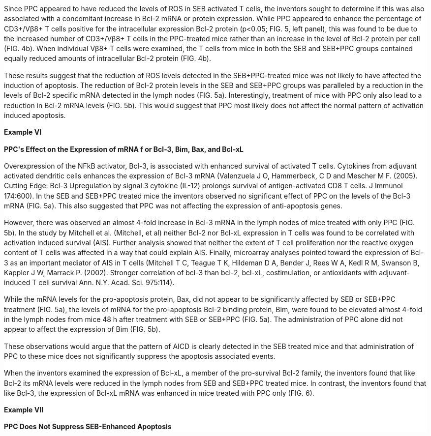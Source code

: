 Since PPC appeared to have reduced the levels of ROS in SEB activated T cells, the inventors sought to determine if this was also associated with a concomitant increase in Bcl-2 mRNA or protein expression. While PPC appeared to enhance the percentage of CD3+/Vβ8+ T cells positive for the intracellular expression Bcl-2 protein (p<0.05; FIG. 5, left panel), this was found to be due to the increased number of CD3+/Vβ8+ T cells in the PPC-treated mice rather than an increase in the level of Bcl-2 protein per cell (FIG. 4b). When individual Vβ8+ T cells were examined, the T cells from mice in both the SEB and SEB+PPC groups contained equally reduced amounts of intracellular Bcl-2 protein (FIG. 4b).

These results suggest that the reduction of ROS levels detected in the SEB+PPC-treated mice was not likely to have affected the induction of apoptosis. The reduction of Bcl-2 protein levels in the SEB and SEB+PPC groups was paralleled by a reduction in the levels of Bcl-2 specific mRNA detected in the lymph nodes (FIG. 5a). Interestingly, treatment of mice with PPC only also lead to a reduction in Bcl-2 mRNA levels (FIG. 5b). This would suggest that PPC most likely does not affect the normal pattern of activation induced apoptosis.

**Example VI**

**PPC's Effect on the Expression of mRNA f or Bcl-3, Bim, Bax, and Bcl-xL**

Overexpression of the NFkB activator, Bcl-3, is associated with enhanced survival of activated T cells. Cytokines from adjuvant activated dendritic cells enhances the expression of Bcl-3 mRNA (Valenzuela J O, Hammerbeck, C D and Mescher M F. (2005). Cutting Edge: Bcl-3 Upregulation by signal 3 cytokine (IL-12) prolongs survival of antigen-activated CD8 T cells. J Immunol 174:600). In the SEB and SEB+PPC treated mice the inventors observed no significant effect of PPC on the levels of the Bcl-3 mRNA (FIG. 5a). This also suggested that PPC was not affecting the expression of anti-apoptosis genes.

However, there was observed an almost 4-fold increase in Bcl-3 mRNA in the lymph nodes of mice treated with only PPC (FIG. 5b). In the study by Mitchell et al. (Mitchell, et al) neither Bcl-2 nor Bcl-xL expression in T cells was found to be correlated with activation induced survival (AIS). Further analysis showed that neither the extent of T cell proliferation nor the reactive oxygen content of T cells was affected in a way that could explain AIS. Finally, microarray analyses pointed toward the expression of Bcl-3 as an important mediator of AIS in T cells (Mitchell T C, Teague T K, Hildeman D A, Bender J, Rees W A, Kedl R M, Swanson B, Kappler J W, Marrack P. (2002). Stronger correlation of bcl-3 than bcl-2, bcl-xL, costimulation, or antioxidants with adjuvant-induced T cell survival Ann. N.Y. Acad. Sci. 975:114).

While the mRNA levels for the pro-apoptosis protein, Bax, did not appear to be significantly affected by SEB or SEB+PPC treatment (FIG. 5a), the levels of mRNA for the pro-apoptosis Bcl-2 binding protein, Bim, were found to be elevated almost 4-fold in the lymph nodes from mice 48 h after treatment with SEB or SEB+PPC (FIG. 5a). The administration of PPC alone did not appear to affect the expression of Bim (FIG. 5b).

These observations would argue that the pattern of AICD is clearly detected in the SEB treated mice and that administration of PPC to these mice does not significantly suppress the apoptosis associated events.

When the inventors examined the expression of Bcl-xL, a member of the pro-survival Bcl-2 family, the inventors found that like Bcl-2 its mRNA levels were reduced in the lymph nodes from SEB and SEB+PPC treated mice. In contrast, the inventors found that like Bcl-3, the expression of Bcl-xL mRNA was enhanced in mice treated with PPC only (FIG. 6).

**Example VII**

**PPC Does Not Suppress SEB-Enhanced Apoptosis**
